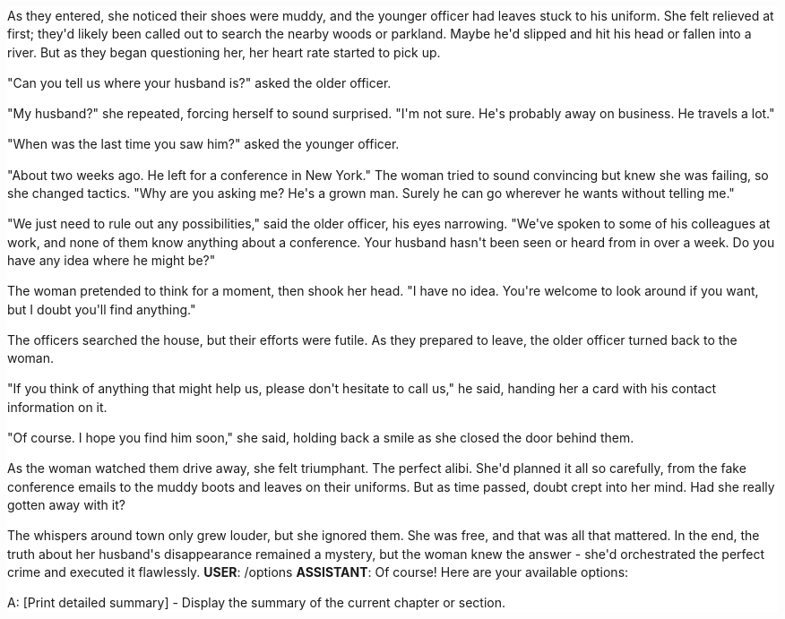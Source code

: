 As they entered, she noticed their shoes were muddy, and the younger officer had leaves stuck to his uniform. She felt relieved at first; they'd likely been called out to search the nearby woods or parkland. Maybe he'd slipped and hit his head or fallen into a river. But as they began questioning her, her heart rate started to pick up. 



"Can you tell us where your husband is?" asked the older officer.



"My husband?" she repeated, forcing herself to sound surprised. "I'm not sure. He's probably away on business. He travels a lot."



"When was the last time you saw him?" asked the younger officer.



"About two weeks ago. He left for a conference in New York." The woman tried to sound convincing but knew she was failing, so she changed tactics. "Why are you asking me? He's a grown man. Surely he can go wherever he wants without telling me."



"We just need to rule out any possibilities," said the older officer, his eyes narrowing. "We've spoken to some of his colleagues at work, and none of them know anything about a conference. Your husband hasn't been seen or heard from in over a week. Do you have any idea where he might be?"



The woman pretended to think for a moment, then shook her head. "I have no idea. You're welcome to look around if you want, but I doubt you'll find anything."



The officers searched the house, but their efforts were futile. As they prepared to leave, the older officer turned back to the woman.



"If you think of anything that might help us, please don't hesitate to call us," he said, handing her a card with his contact information on it.



"Of course. I hope you find him soon," she said, holding back a smile as she closed the door behind them.



As the woman watched them drive away, she felt triumphant. The perfect alibi. She'd planned it all so carefully, from the fake conference emails to the muddy boots and leaves on their uniforms. But as time passed, doubt crept into her mind. Had she really gotten away with it?



The whispers around town only grew louder, but she ignored them. She was free, and that was all that mattered. In the end, the truth about her husband's disappearance remained a mystery, but the woman knew the answer - she'd orchestrated the perfect crime and executed it flawlessly.
**USER**: /options
**ASSISTANT**: Of course! Here are your available options:



A: [Print detailed summary] - Display the summary of the current chapter or section.
